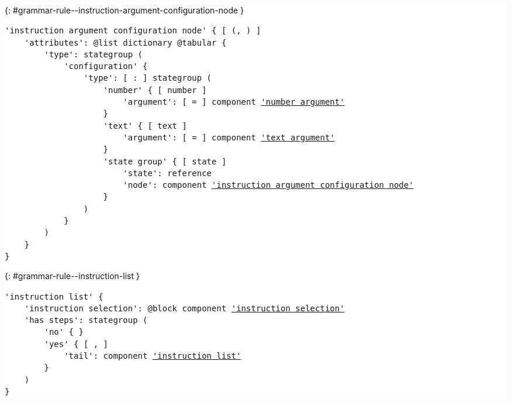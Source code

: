 
{: #grammar-rule--instruction-argument-configuration-node }
<div class="language-js highlighter-rouge">
<div class="highlight">
<pre class="highlight language-js code-custom">
'<span class="token string">instruction argument configuration node</span>' { [ <span class="token operator">(</span>, <span class="token operator">)</span> ]
	'<span class="token string">attributes</span>': @list dictionary @tabular {
		'<span class="token string">type</span>': stategroup (
			'<span class="token string">configuration</span>' {
				'<span class="token string">type</span>': [ <span class="token operator">:</span> ] stategroup (
					'<span class="token string">number</span>' { [ <span class="token operator">number</span> ]
						'<span class="token string">argument</span>': [ <span class="token operator">=</span> ] component <a href="#grammar-rule--number-argument">'number argument'</a>
					}
					'<span class="token string">text</span>' { [ <span class="token operator">text</span> ]
						'<span class="token string">argument</span>': [ <span class="token operator">=</span> ] component <a href="#grammar-rule--text-argument">'text argument'</a>
					}
					'<span class="token string">state group</span>' { [ <span class="token operator">state</span> ]
						'<span class="token string">state</span>': reference
						'<span class="token string">node</span>': component <a href="#grammar-rule--instruction-argument-configuration-node">'instruction argument configuration node'</a>
					}
				)
			}
		)
	}
}
</pre>
</div>
</div>

{: #grammar-rule--instruction-list }
<div class="language-js highlighter-rouge">
<div class="highlight">
<pre class="highlight language-js code-custom">
'<span class="token string">instruction list</span>' {
	'<span class="token string">instruction selection</span>': @block component <a href="#grammar-rule--instruction-selection">'instruction selection'</a>
	'<span class="token string">has steps</span>': stategroup (
		'<span class="token string">no</span>' { }
		'<span class="token string">yes</span>' { [ <span class="token operator">,</span> ]
			'<span class="token string">tail</span>': component <a href="#grammar-rule--instruction-list">'instruction list'</a>
		}
	)
}
</pre>
</div>
</div>
